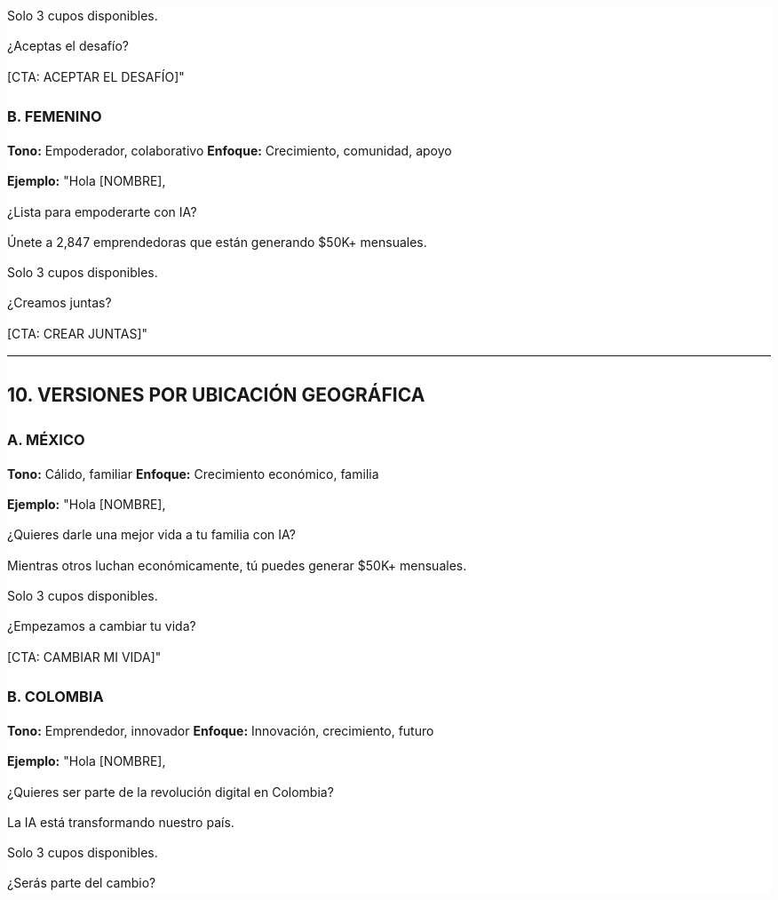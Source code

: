 Solo 3 cupos disponibles.

¿Aceptas el desafío?

[CTA: ACEPTAR EL DESAFÍO]"

### B. FEMENINO
**Tono:** Empoderador, colaborativo
**Enfoque:** Crecimiento, comunidad, apoyo

**Ejemplo:**
"Hola [NOMBRE],

¿Lista para empoderarte con IA?

Únete a 2,847 emprendedoras que están generando $50K+ mensuales.

Solo 3 cupos disponibles.

¿Creamos juntas?

[CTA: CREAR JUNTAS]"

---

## 10. VERSIONES POR UBICACIÓN GEOGRÁFICA

### A. MÉXICO
**Tono:** Cálido, familiar
**Enfoque:** Crecimiento económico, familia

**Ejemplo:**
"Hola [NOMBRE],

¿Quieres darle una mejor vida a tu familia con IA?

Mientras otros luchan económicamente, tú puedes generar $50K+ mensuales.

Solo 3 cupos disponibles.

¿Empezamos a cambiar tu vida?

[CTA: CAMBIAR MI VIDA]"

### B. COLOMBIA
**Tono:** Emprendedor, innovador
**Enfoque:** Innovación, crecimiento, futuro

**Ejemplo:**
"Hola [NOMBRE],

¿Quieres ser parte de la revolución digital en Colombia?

La IA está transformando nuestro país.

Solo 3 cupos disponibles.

¿Serás parte del cambio?
